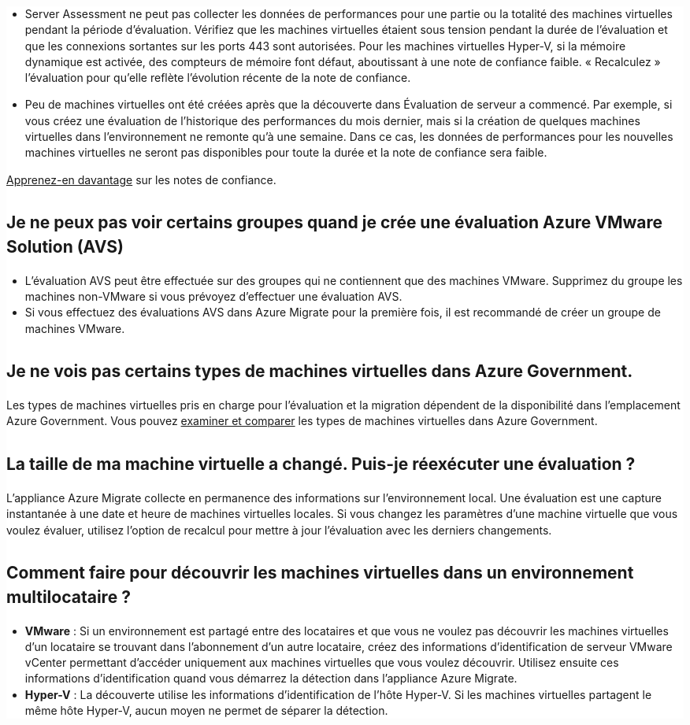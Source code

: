 - Server Assessment ne peut pas collecter les données de performances pour une partie ou la totalité des machines virtuelles pendant la période d’évaluation. Vérifiez que les machines virtuelles étaient sous tension pendant la durée de l’évaluation et que les connexions sortantes sur les ports 443 sont autorisées. Pour les machines virtuelles Hyper-V, si la mémoire dynamique est activée, des compteurs de mémoire font défaut, aboutissant à une note de confiance faible. « Recalculez » l’évaluation pour qu’elle reflète l’évolution récente de la note de confiance. 

- Peu de machines virtuelles ont été créées après que la découverte dans Évaluation de serveur a commencé. Par exemple, si vous créez une évaluation de l’historique des performances du mois dernier, mais si la création de quelques machines virtuelles dans l’environnement ne remonte qu’à une semaine. Dans ce cas, les données de performances pour les nouvelles machines virtuelles ne seront pas disponibles pour toute la durée et la note de confiance sera faible.

[Apprenez-en davantage](./concepts-assessment-calculation.md#confidence-ratings-performance-based) sur les notes de confiance.

## <a name="i-cant-see-some-groups-when-i-am-creating-an-azure-vmware-solution-avs-assessment"></a>Je ne peux pas voir certains groupes quand je crée une évaluation Azure VMware Solution (AVS)

- L’évaluation AVS peut être effectuée sur des groupes qui ne contiennent que des machines VMware. Supprimez du groupe les machines non-VMware si vous prévoyez d’effectuer une évaluation AVS.
- Si vous effectuez des évaluations AVS dans Azure Migrate pour la première fois, il est recommandé de créer un groupe de machines VMware.

## <a name="i-cant-see-some-vm-types-in-azure-government"></a>Je ne vois pas certains types de machines virtuelles dans Azure Government.

Les types de machines virtuelles pris en charge pour l’évaluation et la migration dépendent de la disponibilité dans l’emplacement Azure Government. Vous pouvez [examiner et comparer](https://azure.microsoft.com/global-infrastructure/services/?regions=usgov-non-regional,us-dod-central,us-dod-east,usgov-arizona,usgov-iowa,usgov-texas,usgov-virginia&products=virtual-machines) les types de machines virtuelles dans Azure Government.

## <a name="the-size-of-my-vm-changed-can-i-run-an-assessment-again"></a>La taille de ma machine virtuelle a changé. Puis-je réexécuter une évaluation ?

L’appliance Azure Migrate collecte en permanence des informations sur l’environnement local.  Une évaluation est une capture instantanée à une date et heure de machines virtuelles locales. Si vous changez les paramètres d’une machine virtuelle que vous voulez évaluer, utilisez l’option de recalcul pour mettre à jour l’évaluation avec les derniers changements.

## <a name="how-do-i-discover-vms-in-a-multitenant-environment"></a>Comment faire pour découvrir les machines virtuelles dans un environnement multilocataire ?

- **VMware** : Si un environnement est partagé entre des locataires et que vous ne voulez pas découvrir les machines virtuelles d’un locataire se trouvant dans l’abonnement d’un autre locataire, créez des informations d’identification de serveur VMware vCenter permettant d’accéder uniquement aux machines virtuelles que vous voulez découvrir. Utilisez ensuite ces informations d’identification quand vous démarrez la détection dans l’appliance Azure Migrate.
- **Hyper-V** : La découverte utilise les informations d’identification de l’hôte Hyper-V. Si les machines virtuelles partagent le même hôte Hyper-V, aucun moyen ne permet de séparer la détection.  
